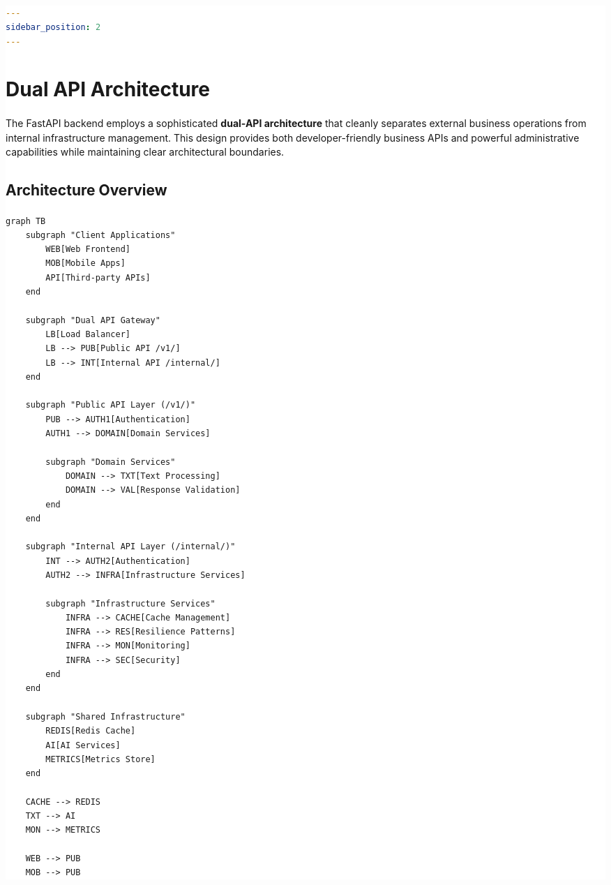 ```yaml
---
sidebar_position: 2
---
```


# Dual API Architecture

The FastAPI backend employs a sophisticated **dual-API architecture** that cleanly separates external business operations from internal infrastructure management. This design provides both developer-friendly business APIs and powerful administrative capabilities while maintaining clear architectural boundaries.

## Architecture Overview

```mermaid
graph TB
    subgraph "Client Applications"
        WEB[Web Frontend]
        MOB[Mobile Apps]
        API[Third-party APIs]
    end
    
    subgraph "Dual API Gateway"
        LB[Load Balancer]
        LB --> PUB[Public API /v1/]
        LB --> INT[Internal API /internal/]
    end
    
    subgraph "Public API Layer (/v1/)"
        PUB --> AUTH1[Authentication]
        AUTH1 --> DOMAIN[Domain Services]
        
        subgraph "Domain Services"
            DOMAIN --> TXT[Text Processing]
            DOMAIN --> VAL[Response Validation]
        end
    end
    
    subgraph "Internal API Layer (/internal/)"
        INT --> AUTH2[Authentication]
        AUTH2 --> INFRA[Infrastructure Services]
        
        subgraph "Infrastructure Services"
            INFRA --> CACHE[Cache Management]
            INFRA --> RES[Resilience Patterns]
            INFRA --> MON[Monitoring]
            INFRA --> SEC[Security]
        end
    end
    
    subgraph "Shared Infrastructure"
        REDIS[Redis Cache]
        AI[AI Services]
        METRICS[Metrics Store]
    end
    
    CACHE --> REDIS
    TXT --> AI
    MON --> METRICS
    
    WEB --> PUB
    MOB --> PUB
```